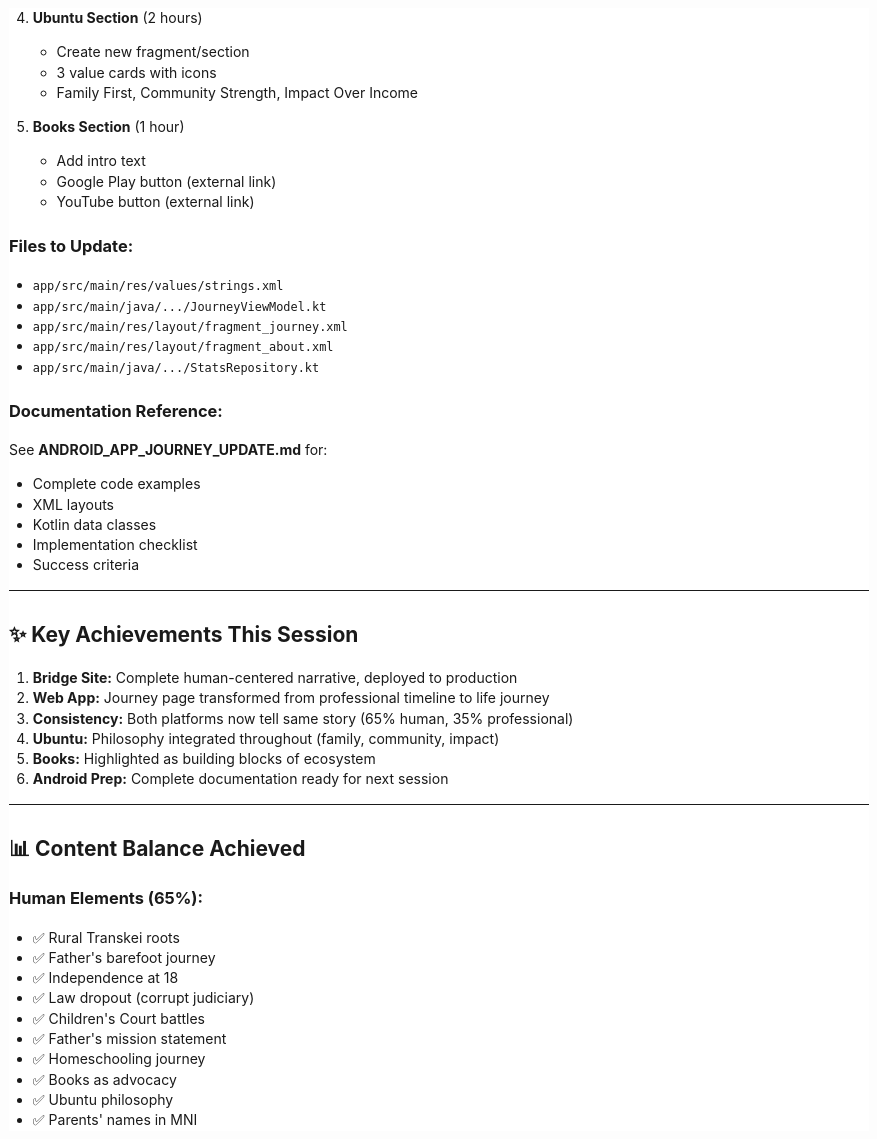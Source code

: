 4. **Ubuntu Section** (2 hours)
   - Create new fragment/section
   - 3 value cards with icons
   - Family First, Community Strength, Impact Over Income

5. **Books Section** (1 hour)
   - Add intro text
   - Google Play button (external link)
   - YouTube button (external link)

### Files to Update:
- `app/src/main/res/values/strings.xml`
- `app/src/main/java/.../JourneyViewModel.kt`
- `app/src/main/res/layout/fragment_journey.xml`
- `app/src/main/res/layout/fragment_about.xml`
- `app/src/main/java/.../StatsRepository.kt`

### Documentation Reference:
See **ANDROID_APP_JOURNEY_UPDATE.md** for:
- Complete code examples
- XML layouts
- Kotlin data classes
- Implementation checklist
- Success criteria

---

## ✨ Key Achievements This Session

1. **Bridge Site:** Complete human-centered narrative, deployed to production
2. **Web App:** Journey page transformed from professional timeline to life journey
3. **Consistency:** Both platforms now tell same story (65% human, 35% professional)
4. **Ubuntu:** Philosophy integrated throughout (family, community, impact)
5. **Books:** Highlighted as building blocks of ecosystem
6. **Android Prep:** Complete documentation ready for next session

---

## 📊 Content Balance Achieved

### Human Elements (65%):
- ✅ Rural Transkei roots
- ✅ Father's barefoot journey
- ✅ Independence at 18
- ✅ Law dropout (corrupt judiciary)
- ✅ Children's Court battles
- ✅ Father's mission statement
- ✅ Homeschooling journey
- ✅ Books as advocacy
- ✅ Ubuntu philosophy
- ✅ Parents' names in MNI
